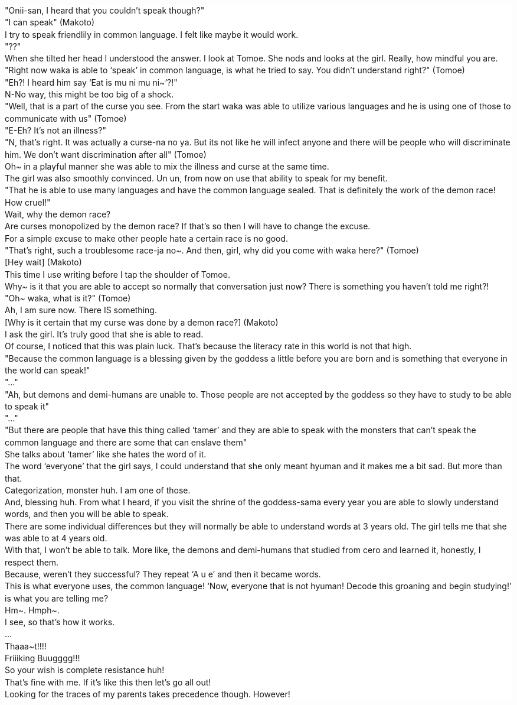 "Onii-san, I heard that you couldn’t speak though?"<br/>
"I can speak" (Makoto)<br/>
I try to speak friendlily in common language. I felt like maybe it would work.<br/>
"??"<br/>
When she tilted her head I understood the answer. I look at Tomoe. She nods and looks at the girl. Really, how mindful you are.<br/>
"Right now waka is able to ‘speak’ in common language, is what he tried to say. You didn’t understand right?" (Tomoe)<br/>
"Eh?! I heard him say ‘Eat is mu ni mu ni~’?!"<br/>
N-No way, this might be too big of a shock.<br/>
"Well, that is a part of the curse you see. From the start waka was able to utilize various languages and he is using one of those to communicate with us" (Tomoe)<br/>
"E-Eh? It’s not an illness?"<br/>
"N, that’s right. It was actually a curse-na no ya. But its not like he will infect anyone and there will be people who will discriminate him. We don’t want discrimination after all" (Tomoe)<br/>
Oh~ in a playful manner she was able to mix the illness and curse at the same time.<br/>
The girl was also smoothly convinced. Un un, from now on use that ability to speak for my benefit.<br/>
"That he is able to use many languages and have the common language sealed. That is definitely the work of the demon race! How cruel!"<br/>
Wait, why the demon race?<br/>
Are curses monopolized by the demon race? If that’s so then I will have to change the excuse.<br/>
For a simple excuse to make other people hate a certain race is no good.<br/>
"That’s right, such a troublesome race-ja no~. And then, girl, why did you come with waka here?" (Tomoe)<br/>
[Hey wait] (Makoto)<br/>
This time I use writing before I tap the shoulder of Tomoe.<br/>
Why~ is it that you are able to accept so normally that conversation just now? There is something you haven’t told me right?!<br/>
"Oh~ waka, what is it?" (Tomoe)<br/>
Ah, I am sure now. There IS something.<br/>
[Why is it certain that my curse was done by a demon race?] (Makoto)<br/>
I ask the girl. It’s truly good that she is able to read.<br/>
Of course, I noticed that this was plain luck. That’s because the literacy rate in this world is not that high.<br/>
"Because the common language is a blessing given by the goddess a little before you are born and is something that everyone in the world can speak!"<br/>
"…"<br/>
"Ah, but demons and demi-humans are unable to. Those people are not accepted by the goddess so they have to study to be able to speak it"<br/>
"…"<br/>
"But there are people that have this thing called ‘tamer’ and they are able to speak with the monsters that can’t speak the common language and there are some that can enslave them"<br/>
She talks about ‘tamer’ like she hates the word of it.<br/>
The word ‘everyone’ that the girl says, I could understand that she only meant hyuman and it makes me a bit sad. But more than that.<br/>
Categorization, monster huh. I am one of those.<br/>
And, blessing huh. From what I heard, if you visit the shrine of the goddess-sama every year you are able to slowly understand words, and then you will be able to speak.<br/>
There are some individual differences but they will normally be able to understand words at 3 years old. The girl tells me that she was able to at 4 years old.<br/>
With that, I won’t be able to talk. More like, the demons and demi-humans that studied from cero and learned it, honestly, I respect them.<br/>
Because, weren’t they successful? They repeat ‘A u e’ and then it became words.<br/>
This is what everyone uses, the common language! ‘Now, everyone that is not hyuman! Decode this groaning and begin studying!’ is what you are telling me?<br/>
Hm~. Hmph~.<br/>
I see, so that’s how it works.<br/>
…<br/>
Thaaa~t!!!!<br/>
Friiiking Buugggg!!!<br/>
So your wish is complete resistance huh!<br/>
That’s fine with me. If it’s like this then let’s go all out!<br/>
Looking for the traces of my parents takes precedence though. However!<br/>